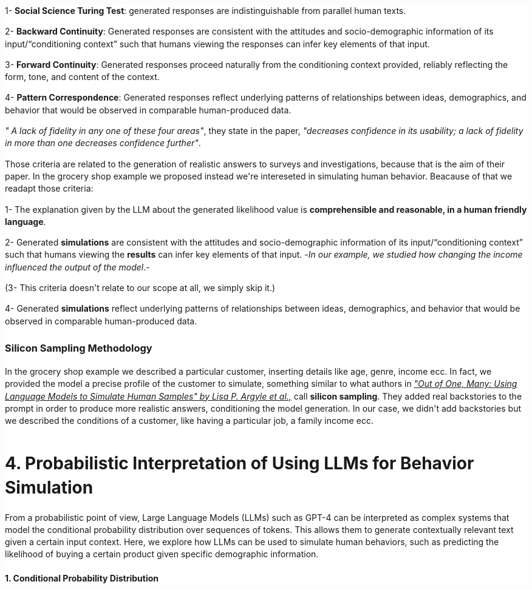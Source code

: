 1- **Social Science Turing Test**: generated responses are indistinguishable from parallel human
texts.

2- **Backward Continuity**: Generated responses are consistent with the attitudes and socio-demographic information of its input/“conditioning context” such that humans viewing the responses can infer key elements of that input.

3- **Forward Continuity**: Generated responses proceed naturally from the conditioning context provided, reliably reflecting the form, tone, and content of the context. 

4- **Pattern Correspondence**: Generated responses reflect underlying patterns of relationships between ideas, demographics, and behavior that would be observed in comparable human-produced data.

_" A lack of fidelity in any one of these four areas"_, they state in the paper, _"decreases confidence in its usability; a lack of fidelity in more than one decreases confidence further"_. 

Those criteria are related to the generation of realistic answers to surveys and investigations, because that is the aim of their paper. In the grocery shop example we proposed instead we're intereseted in simulating human behavior. Beacause of that we readapt those criteria:

1- The explanation given by the LLM about the generated likelihood value is **comprehensible and reasonable, in a human friendly language**.

2- Generated **simulations** are consistent with the attitudes and socio-demographic information of its input/“conditioning context” such that humans viewing the **results** can infer key elements of that input. 
-_In our example, we studied how changing the income influenced the output of the model_.-

(3- This criteria doesn't relate to our scope at all, we simply skip it.)

4- Generated **simulations** reflect underlying patterns of relationships between ideas, demographics, and behavior that would be observed in comparable human-produced data.



### Silicon Sampling Methodology

In the grocery shop example we described a particular customer, inserting details like age, genre, income ecc. In fact, we provided the model a precise profile of the customer to simulate, something similar to what authors in *["Out of One, Many: Using Language Models to Simulate Human Samples" by Lisa P. Argyle et al.,](https://arxiv.org/abs/2209.06899)* call **silicon sampling**. They added real backstories to the prompt in order to produce more realistic answers, conditioning the model generation. In our case, we didn't add backstories but we described the conditions of a customer, like having a particular job, a family income ecc. 



# 4. Probabilistic Interpretation of Using LLMs for Behavior Simulation

From a probabilistic point of view, Large Language Models (LLMs) such as GPT-4 can be interpreted as complex systems that model the conditional probability distribution over sequences of tokens. This allows them to generate contextually relevant text given a certain input context. Here, we explore how LLMs can be used to simulate human behaviors, such as predicting the likelihood of buying a certain product given specific demographic information.

#### 1. **Conditional Probability Distribution**
